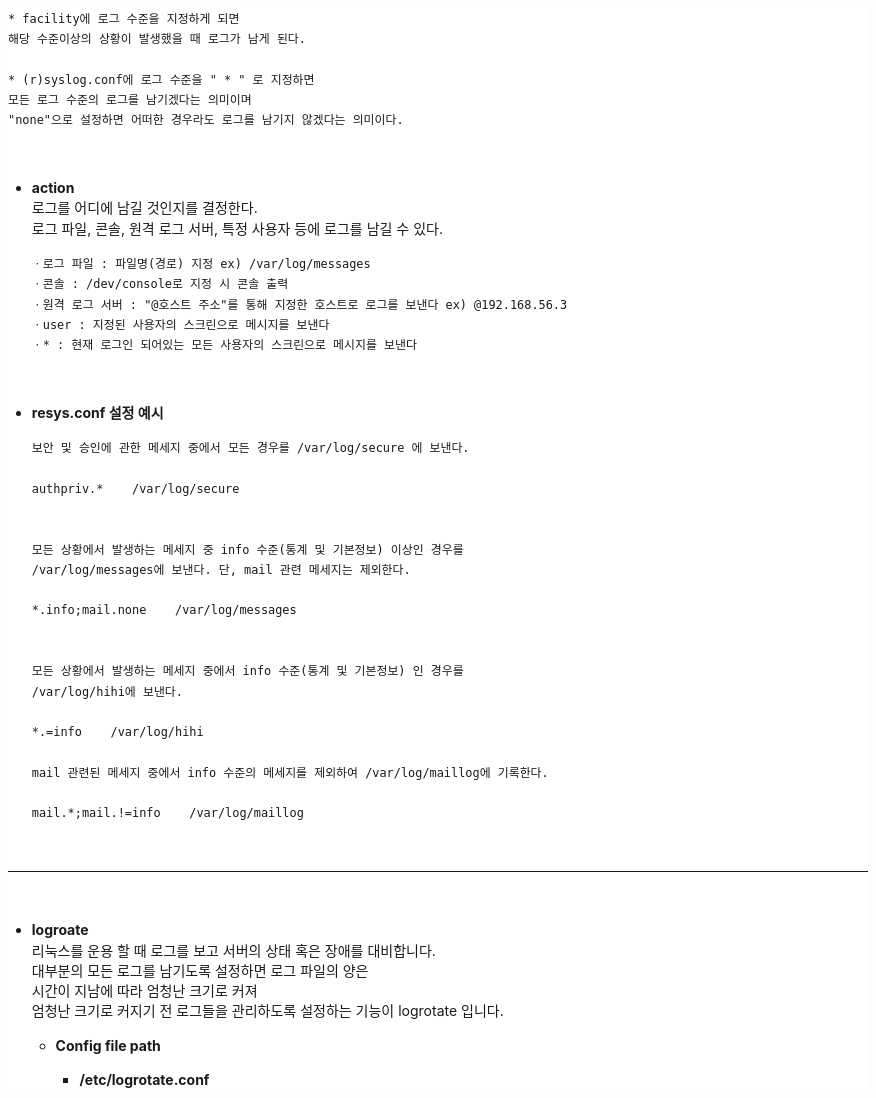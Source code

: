     * facility에 로그 수준을 지정하게 되면  
    해당 수준이상의 상황이 발생했을 때 로그가 남게 된다.  

    * (r)syslog.conf에 로그 수준을 " * " 로 지정하면  
    모든 로그 수준의 로그를 남기겠다는 의미이며  
    "none"으로 설정하면 어떠한 경우라도 로그를 남기지 않겠다는 의미이다.  

<br/>

* **action**  
로그를 어디에 남길 것인지를 결정한다.  
로그 파일, 콘솔, 원격 로그 서버, 특정 사용자 등에 로그를 남길 수 있다.


      ㆍ로그 파일 : 파일명(경로) 지정 ex) /var/log/messages
      ㆍ콘솔 : /dev/console로 지정 시 콘솔 출력
      ㆍ원격 로그 서버 : "@호스트 주소"를 통해 지정한 호스트로 로그를 보낸다 ex) @192.168.56.3
      ㆍuser : 지정된 사용자의 스크린으로 메시지를 보낸다
      ㆍ* : 현재 로그인 되어있는 모든 사용자의 스크린으로 메시지를 보낸다 


<br/>

* **resys.conf 설정 예시**

      보안 및 승인에 관한 메세지 중에서 모든 경우를 /var/log/secure 에 보낸다.

      authpriv.*    /var/log/secure


      모든 상황에서 발생하는 메세지 중 info 수준(통계 및 기본정보) 이상인 경우를 
      /var/log/messages에 보낸다. 단, mail 관련 메세지는 제외한다.

      *.info;mail.none    /var/log/messages


      모든 상황에서 발생하는 메세지 중에서 info 수준(통계 및 기본정보) 인 경우를
      /var/log/hihi에 보낸다.

      *.=info    /var/log/hihi                                                                                                                

      mail 관련된 메세지 중에서 info 수준의 메세지를 제외하여 /var/log/maillog에 기록한다.

      mail.*;mail.!=info    /var/log/maillog


<br/>

---

<br/>

* **logroate**  
리눅스를 운용 할 때 로그를 보고 서버의 상태 혹은 장애를 대비합니다.  
대부분의 모든 로그를 남기도록 설정하면 로그 파일의 양은   
시간이 지남에 따라 엄청난 크기로 커져    
엄청난 크기로 커지기 전 로그들을 관리하도록 설정하는 기능이 logrotate 입니다.

    * **Config file path**


        - **/etc/logrotate.conf**
